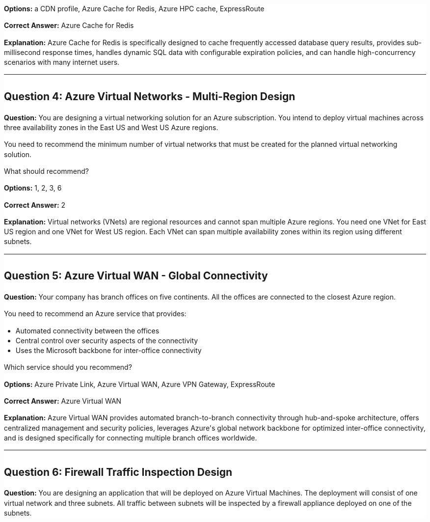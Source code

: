 **Options:** a CDN profile, Azure Cache for Redis, Azure HPC cache, ExpressRoute

**Correct Answer:** Azure Cache for Redis

**Explanation:** Azure Cache for Redis is specifically designed to cache frequently accessed database query results, provides sub-millisecond response times, handles dynamic SQL data with configurable expiration policies, and can handle high-concurrency scenarios with many internet users.

---

## Question 4: Azure Virtual Networks - Multi-Region Design
**Question:** You are designing a virtual networking solution for an Azure subscription. You intend to deploy virtual machines across three availability zones in the East US and West US Azure regions.

You need to recommend the minimum number of virtual networks that must be created for the planned virtual networking solution.

What should recommend?

**Options:** 1, 2, 3, 6

**Correct Answer:** 2

**Explanation:** Virtual networks (VNets) are regional resources and cannot span multiple Azure regions. You need one VNet for East US region and one VNet for West US region. Each VNet can span multiple availability zones within its region using different subnets.

---

## Question 5: Azure Virtual WAN - Global Connectivity
**Question:** Your company has branch offices on five continents. All the offices are connected to the closest Azure region.

You need to recommend an Azure service that provides:
- Automated connectivity between the offices
- Central control over security aspects of the connectivity
- Uses the Microsoft backbone for inter-office connectivity

Which service should you recommend?

**Options:** Azure Private Link, Azure Virtual WAN, Azure VPN Gateway, ExpressRoute

**Correct Answer:** Azure Virtual WAN

**Explanation:** Azure Virtual WAN provides automated branch-to-branch connectivity through hub-and-spoke architecture, offers centralized management and security policies, leverages Azure's global network backbone for optimized inter-office connectivity, and is designed specifically for connecting multiple branch offices worldwide.

---

## Question 6: Firewall Traffic Inspection Design
**Question:** You are designing an application that will be deployed on Azure Virtual Machines. The deployment will consist of one virtual network and three subnets. All traffic between subnets will be inspected by a firewall appliance deployed on one of the subnets.
